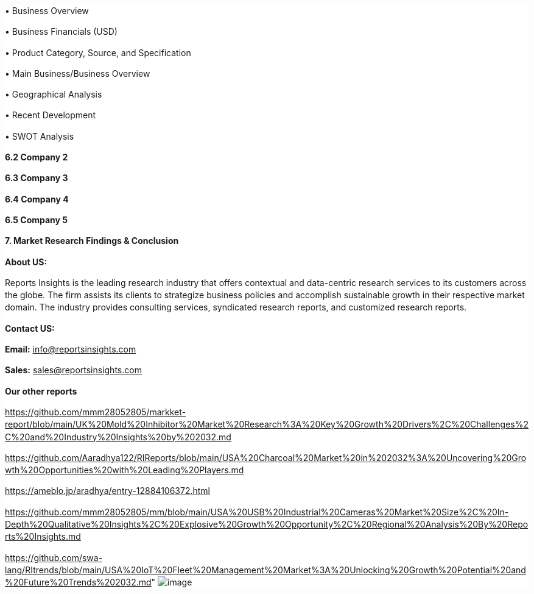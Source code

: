 • Business Overview

• Business Financials (USD)

• Product Category, Source, and Specification

• Main Business/Business Overview

• Geographical Analysis

• Recent Development

• SWOT Analysis

<strong>6.2 Company 2</strong>

<strong>6.3 Company 3</strong>

<strong>6.4 Company 4</strong>

<strong>6.5 Company 5</strong>

<strong>7. Market Research Findings &amp; Conclusion</strong>

<strong><strong>About US</strong>:</strong>

Reports Insights is the leading research industry that offers contextual and data-centric research services to its customers across the globe. The firm assists its clients to strategize business policies and accomplish sustainable growth in their respective market domain. The industry provides consulting services, syndicated research reports, and customized research reports.

<strong>Contact US:</strong>

<p class=><b>Email:</b> <a href=mailto:info@reportsinsights.com>info@reportsinsights.com</a></p>
<p class=><b>Sales:</b> <a href=mailto:sales@reportsinsights.com>sales@reportsinsights.com</a></p>

<strong>Our other reports</strong>

<a href=https://github.com/mmm28052805/markket-report/blob/main/UK%20Mold%20Inhibitor%20Market%20Research%3A%20Key%20Growth%20Drivers%2C%20Challenges%2C%20and%20Industry%20Insights%20by%202032.md>https://github.com/mmm28052805/markket-report/blob/main/UK%20Mold%20Inhibitor%20Market%20Research%3A%20Key%20Growth%20Drivers%2C%20Challenges%2C%20and%20Industry%20Insights%20by%202032.md</a>

<a href=https://github.com/Aaradhya122/RIReports/blob/main/USA%20Charcoal%20Market%20in%202032%3A%20Uncovering%20Growth%20Opportunities%20with%20Leading%20Players.md>https://github.com/Aaradhya122/RIReports/blob/main/USA%20Charcoal%20Market%20in%202032%3A%20Uncovering%20Growth%20Opportunities%20with%20Leading%20Players.md</a>

<a href=https://ameblo.jp/aradhya/entry-12884106372.html>https://ameblo.jp/aradhya/entry-12884106372.html</a>

<a href=https://github.com/mmm28052805/mm/blob/main/USA%20USB%20Industrial%20Cameras%20Market%20Size%2C%20In-Depth%20Qualitative%20Insights%2C%20Explosive%20Growth%20Opportunity%2C%20Regional%20Analysis%20By%20Reports%20Insights.md>https://github.com/mmm28052805/mm/blob/main/USA%20USB%20Industrial%20Cameras%20Market%20Size%2C%20In-Depth%20Qualitative%20Insights%2C%20Explosive%20Growth%20Opportunity%2C%20Regional%20Analysis%20By%20Reports%20Insights.md</a>

<a href=https://github.com/swa-lang/RItrends/blob/main/USA%20IoT%20Fleet%20Management%20Market%3A%20Unlocking%20Growth%20Potential%20and%20Future%20Trends%202032.md>https://github.com/swa-lang/RItrends/blob/main/USA%20IoT%20Fleet%20Management%20Market%3A%20Unlocking%20Growth%20Potential%20and%20Future%20Trends%202032.md</a>"
![image](https://github.com/user-attachments/assets/bda0e9af-6538-459f-91b5-05e8e11df8f2)
